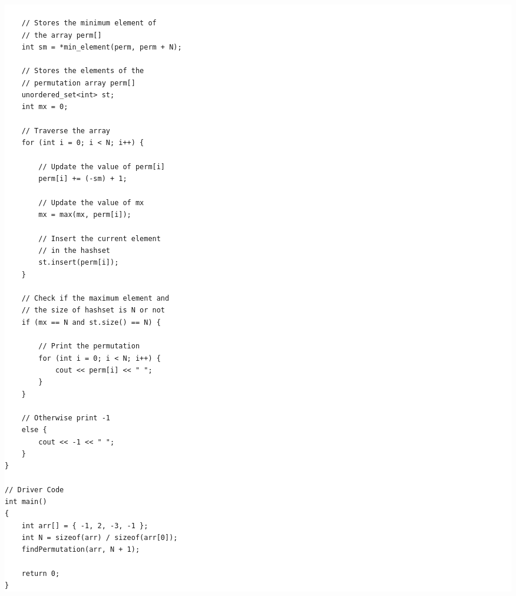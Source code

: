 ```

    // Stores the minimum element of
    // the array perm[]
    int sm = *min_element(perm, perm + N);

    // Stores the elements of the
    // permutation array perm[]
    unordered_set<int> st;
    int mx = 0;

    // Traverse the array
    for (int i = 0; i < N; i++) {

        // Update the value of perm[i]
        perm[i] += (-sm) + 1;

        // Update the value of mx
        mx = max(mx, perm[i]);

        // Insert the current element
        // in the hashset
        st.insert(perm[i]);
    }

    // Check if the maximum element and
    // the size of hashset is N or not
    if (mx == N and st.size() == N) {

        // Print the permutation
        for (int i = 0; i < N; i++) {
            cout << perm[i] << " ";
        }
    }

    // Otherwise print -1
    else {
        cout << -1 << " ";
    }
}

// Driver Code
int main()
{
    int arr[] = { -1, 2, -3, -1 };
    int N = sizeof(arr) / sizeof(arr[0]);
    findPermutation(arr, N + 1);

    return 0;
}
```
